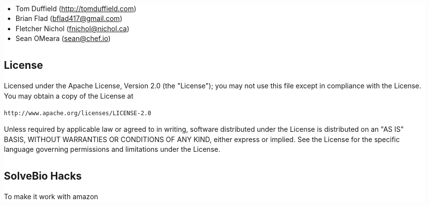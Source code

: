 * Tom Duffield (http://tomduffield.com)
* Brian Flad (<bflad417@gmail.com>)
* Fletcher Nichol (<fnichol@nichol.ca>)
* Sean OMeara (sean@chef.io)

## License
Licensed under the Apache License, Version 2.0 (the "License");
you may not use this file except in compliance with the License.
You may obtain a copy of the License at

    http://www.apache.org/licenses/LICENSE-2.0

Unless required by applicable law or agreed to in writing, software
distributed under the License is distributed on an "AS IS" BASIS,
WITHOUT WARRANTIES OR CONDITIONS OF ANY KIND, either express or implied.
See the License for the specific language governing permissions and
limitations under the License.

## SolveBio Hacks
To make it work with amazon



